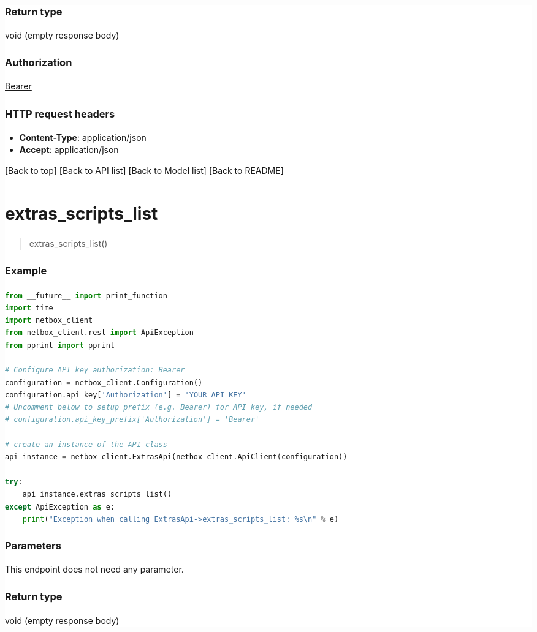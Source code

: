 ### Return type

void (empty response body)

### Authorization

[Bearer](../README.md#Bearer)

### HTTP request headers

 - **Content-Type**: application/json
 - **Accept**: application/json

[[Back to top]](#) [[Back to API list]](../README.md#documentation-for-api-endpoints) [[Back to Model list]](../README.md#documentation-for-models) [[Back to README]](../README.md)

# **extras_scripts_list**
> extras_scripts_list()





### Example
```python
from __future__ import print_function
import time
import netbox_client
from netbox_client.rest import ApiException
from pprint import pprint

# Configure API key authorization: Bearer
configuration = netbox_client.Configuration()
configuration.api_key['Authorization'] = 'YOUR_API_KEY'
# Uncomment below to setup prefix (e.g. Bearer) for API key, if needed
# configuration.api_key_prefix['Authorization'] = 'Bearer'

# create an instance of the API class
api_instance = netbox_client.ExtrasApi(netbox_client.ApiClient(configuration))

try:
    api_instance.extras_scripts_list()
except ApiException as e:
    print("Exception when calling ExtrasApi->extras_scripts_list: %s\n" % e)
```

### Parameters
This endpoint does not need any parameter.

### Return type

void (empty response body)
